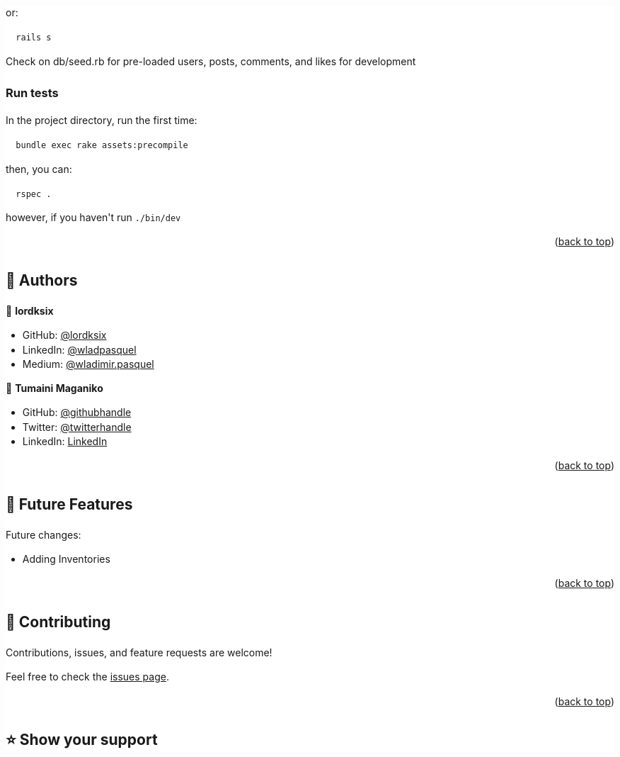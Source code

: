 or:

```sh
  rails s
```

Check on db/seed.rb for pre-loaded users, posts, comments, and likes for development

### Run tests

In the project directory, run the first time:

```sh
  bundle exec rake assets:precompile
```

 then, you can:

```sh
  rspec .
```

however, if you haven't run `./bin/dev`

<p align="right">(<a href="#readme-top">back to top</a>)</p>

## 👥 Authors <a id="Authors"></a>

👤 **lordksix**

- GitHub: [@lordksix](https://github.com/lordksix)
- LinkedIn: [@wladpasquel](https://www.linkedin.com/in/wladpasquel/)
- Medium: [@wladimir.pasquel](https://medium.com/@wladimir.pasquel)

👤 **Tumaini Maganiko**

- GitHub: [@githubhandle](https://github.com/tumainimaganiko)
- Twitter: [@twitterhandle](https://twitter.com/Chief2maini)
- LinkedIn: [LinkedIn](https://www.linkedin.com/in/tumainimaganiko/)

<p align="right">(<a href="#readme-top">back to top</a>)</p>

## 🔭 Future Features <a id="future-features"></a>

Future changes:
- Adding Inventories

<p align="right">(<a href="#readme-top">back to top</a>)</p>

## 🤝 Contributing <a id="contributing"></a>

Contributions, issues, and feature requests are welcome!

Feel free to check the [issues page](../../issues/).

<p align="right">(<a href="#readme-top">back to top</a>)</p>

## ⭐️ Show your support <a id="️support"></a>
